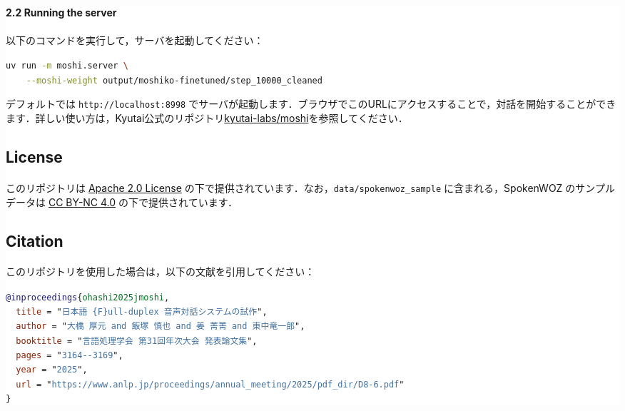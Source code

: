 #### 2.2 Running the server
以下のコマンドを実行して，サーバを起動してください：
```bash
uv run -m moshi.server \
    --moshi-weight output/moshiko-finetuned/step_10000_cleaned
```
デフォルトでは `http://localhost:8998` でサーバが起動します．ブラウザでこのURLにアクセスすることで，対話を開始することができます．詳しい使い方は，Kyutai公式のリポジトリ[kyutai-labs/moshi](https://github.com/kyutai-labs/moshi)を参照してください．


## License
このリポジトリは [Apache 2.0 License](LICENSE) の下で提供されています．なお，`data/spokenwoz_sample` に含まれる，SpokenWOZ のサンプルデータは [CC BY-NC 4.0](https://creativecommons.org/licenses/by-nc/4.0/) の下で提供されています．


## Citation
このリポジトリを使用した場合は，以下の文献を引用してください：
```bibtex
@inproceedings{ohashi2025jmoshi,
  title = "日本語 {F}ull-duplex 音声対話システムの試作",
  author = "大橋 厚元 and 飯塚 慎也 and 姜 菁菁 and 東中竜一郎",
  booktitle = "言語処理学会 第31回年次大会 発表論文集",
  pages = "3164--3169",
  year = "2025",
  url = "https://www.anlp.jp/proceedings/annual_meeting/2025/pdf_dir/D8-6.pdf"
}
```
